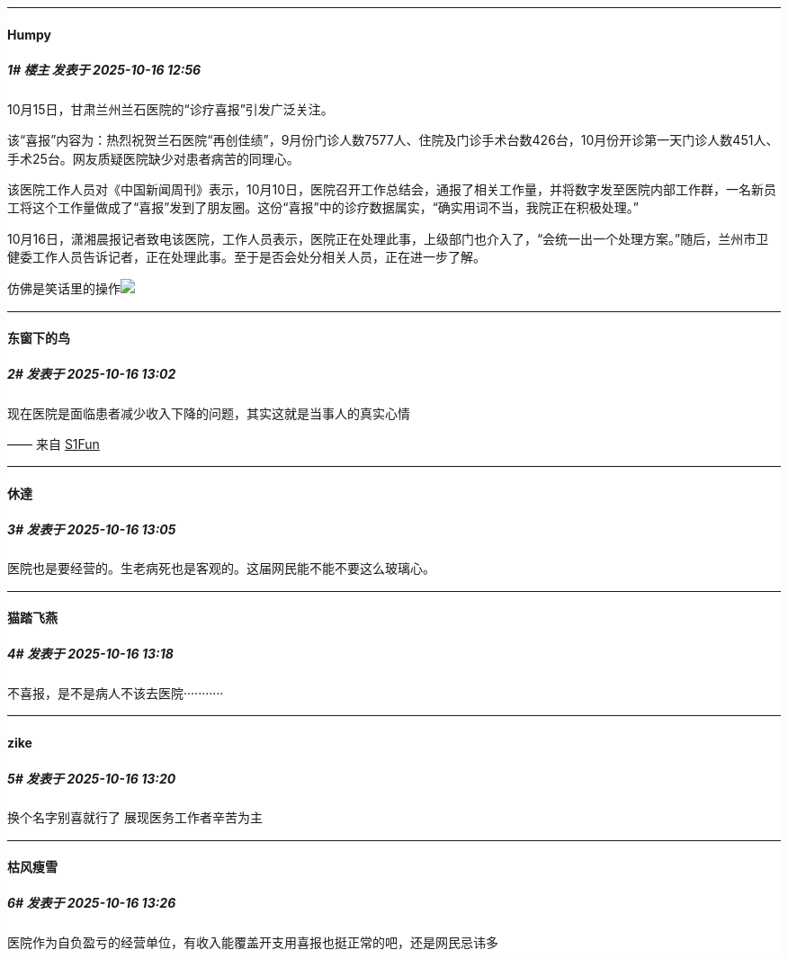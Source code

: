 ﻿
*****

####  Humpy  
##### 1#       楼主       发表于 2025-10-16 12:56

10月15日，甘肃兰州兰石医院的“诊疗喜报”引发广泛关注。

该“喜报”内容为：热烈祝贺兰石医院“再创佳绩”，9月份门诊人数7577人、住院及门诊手术台数426台，10月份开诊第一天门诊人数451人、手术25台。网友质疑医院缺少对患者病苦的同理心。

该医院工作人员对《中国新闻周刊》表示，10月10日，医院召开工作总结会，通报了相关工作量，并将数字发至医院内部工作群，一名新员工将这个工作量做成了“喜报”发到了朋友圈。这份“喜报”中的诊疗数据属实，“确实用词不当，我院正在积极处理。”

10月16日，潇湘晨报记者致电该医院，工作人员表示，医院正在处理此事，上级部门也介入了，“会统一出一个处理方案。”随后，兰州市卫健委工作人员告诉记者，正在处理此事。至于是否会处分相关人员，正在进一步了解。

仿佛是笑话里的操作<img src="https://static.stage1st.com/image/smiley/face2017/067.png" referrerpolicy="no-referrer">

*****

####  东窗下的鸟  
##### 2#       发表于 2025-10-16 13:02

现在医院是面临患者减少收入下降的问题，其实这就是当事人的真实心情

—— 来自 [S1Fun](https://s1fun.koalcat.com)

*****

####  休達  
##### 3#       发表于 2025-10-16 13:05

医院也是要经营的。生老病死也是客观的。这届网民能不能不要这么玻璃心。

*****

####  猫踏飞燕  
##### 4#       发表于 2025-10-16 13:18

不喜报，是不是病人不该去医院···········

*****

####  zike  
##### 5#       发表于 2025-10-16 13:20

换个名字别喜就行了 展现医务工作者辛苦为主

*****

####  枯风瘦雪  
##### 6#       发表于 2025-10-16 13:26

医院作为自负盈亏的经营单位，有收入能覆盖开支用喜报也挺正常的吧，还是网民忌讳多
